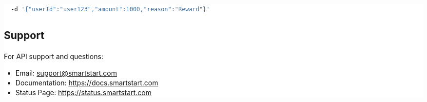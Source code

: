 ```bash
  -d '{"userId":"user123","amount":1000,"reason":"Reward"}'
```

## Support

For API support and questions:
- Email: support@smartstart.com
- Documentation: https://docs.smartstart.com
- Status Page: https://status.smartstart.com
